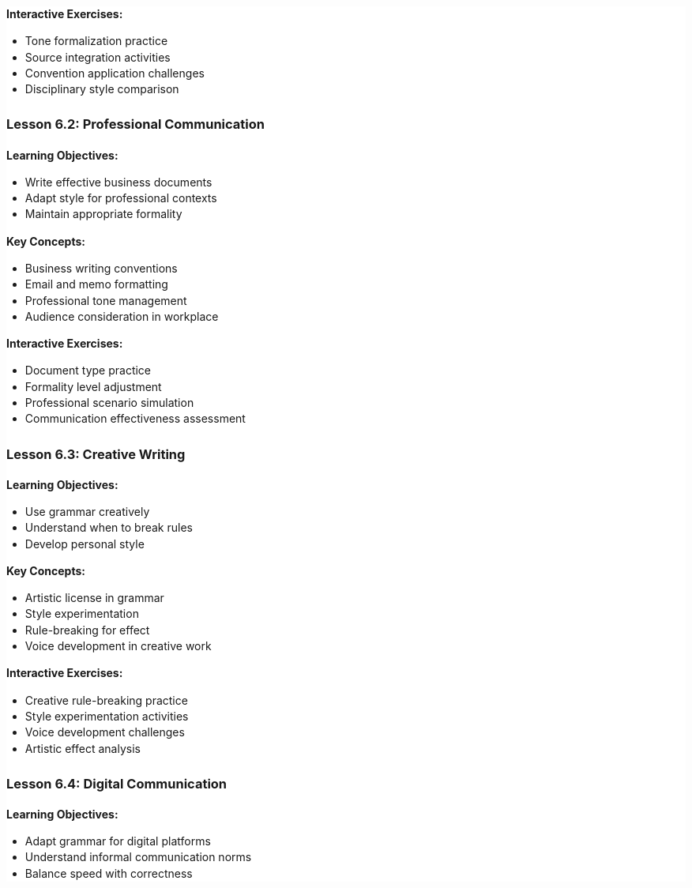 **Interactive Exercises:**

- Tone formalization practice
- Source integration activities
- Convention application challenges
- Disciplinary style comparison

### Lesson 6.2: Professional Communication

**Learning Objectives:**

- Write effective business documents
- Adapt style for professional contexts
- Maintain appropriate formality

**Key Concepts:**

- Business writing conventions
- Email and memo formatting
- Professional tone management
- Audience consideration in workplace

**Interactive Exercises:**

- Document type practice
- Formality level adjustment
- Professional scenario simulation
- Communication effectiveness assessment

### Lesson 6.3: Creative Writing

**Learning Objectives:**

- Use grammar creatively
- Understand when to break rules
- Develop personal style

**Key Concepts:**

- Artistic license in grammar
- Style experimentation
- Rule-breaking for effect
- Voice development in creative work

**Interactive Exercises:**

- Creative rule-breaking practice
- Style experimentation activities
- Voice development challenges
- Artistic effect analysis

### Lesson 6.4: Digital Communication

**Learning Objectives:**

- Adapt grammar for digital platforms
- Understand informal communication norms
- Balance speed with correctness
